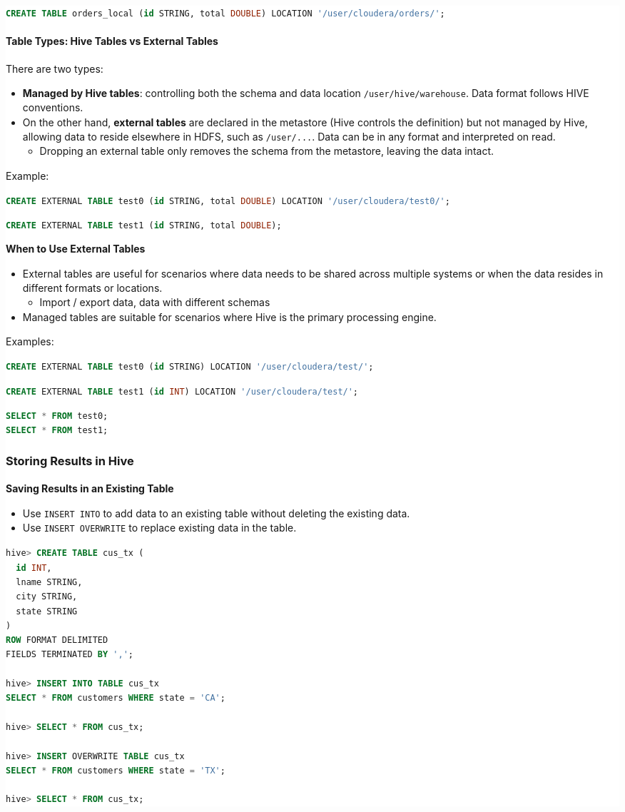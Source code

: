 ```sql
CREATE TABLE orders_local (id STRING, total DOUBLE) LOCATION '/user/cloudera/orders/';
```


#### Table Types: Hive Tables vs External Tables
There are two types:
- **Managed by Hive tables**: controlling both the schema and data location `/user/hive/warehouse`. Data format follows HIVE conventions.
- On the other hand, **external tables** are declared in the metastore (Hive controls the definition) but not managed by Hive, allowing data to reside elsewhere in HDFS, such as `/user/...`. Data can be in any format and interpreted on read.
  - Dropping an external table only removes the schema from the metastore, leaving the data intact.

Example:
```sql
CREATE EXTERNAL TABLE test0 (id STRING, total DOUBLE) LOCATION '/user/cloudera/test0/';
```
```sql
CREATE EXTERNAL TABLE test1 (id STRING, total DOUBLE);
```

**When to Use External Tables**
- External tables are useful for scenarios where data needs to be shared across multiple systems or when the data resides in different formats or locations.
  - Import / export data, data with different schemas
- Managed tables are suitable for scenarios where Hive is the primary processing engine.

Examples:

```sql
CREATE EXTERNAL TABLE test0 (id STRING) LOCATION '/user/cloudera/test/';
```

```sql
CREATE EXTERNAL TABLE test1 (id INT) LOCATION '/user/cloudera/test/';
```

```sql
SELECT * FROM test0;
SELECT * FROM test1;
```


### Storing Results in Hive


**Saving Results in an Existing Table**
- Use `INSERT INTO` to add data to an existing table without deleting the existing data.
- Use `INSERT OVERWRITE` to replace existing data in the table.

```sql
hive> CREATE TABLE cus_tx (
  id INT, 
  lname STRING, 
  city STRING, 
  state STRING
) 
ROW FORMAT DELIMITED 
FIELDS TERMINATED BY ',';

hive> INSERT INTO TABLE cus_tx 
SELECT * FROM customers WHERE state = 'CA';

hive> SELECT * FROM cus_tx;

hive> INSERT OVERWRITE TABLE cus_tx 
SELECT * FROM customers WHERE state = 'TX';

hive> SELECT * FROM cus_tx;
```
